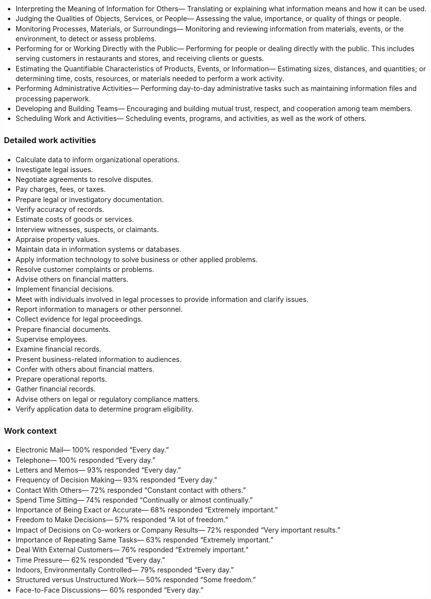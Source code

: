 - Interpreting the Meaning of Information for Others— Translating or explaining what information means and how it can be used.
- Judging the Qualities of Objects, Services, or People— Assessing the value, importance, or quality of things or people.
- Monitoring Processes, Materials, or Surroundings— Monitoring and reviewing information from materials, events, or the environment, to detect or assess problems.
- Performing for or Working Directly with the Public— Performing for people or dealing directly with the public. This includes serving customers in restaurants and stores, and receiving clients or guests.
- Estimating the Quantifiable Characteristics of Products, Events, or Information— Estimating sizes, distances, and quantities; or determining time, costs, resources, or materials needed to perform a work activity.
- Performing Administrative Activities— Performing day-to-day administrative tasks such as maintaining information files and processing paperwork.
- Developing and Building Teams— Encouraging and building mutual trust, respect, and cooperation among team members.
- Scheduling Work and Activities— Scheduling events, programs, and activities, as well as the work of others.

### Detailed work activities
- Calculate data to inform organizational operations.
- Investigate legal issues.
- Negotiate agreements to resolve disputes.
- Pay charges, fees, or taxes.
- Prepare legal or investigatory documentation.
- Verify accuracy of records.
- Estimate costs of goods or services.
- Interview witnesses, suspects, or claimants.
- Appraise property values.
- Maintain data in information systems or databases.
- Apply information technology to solve business or other applied problems.
- Resolve customer complaints or problems.
- Advise others on financial matters.
- Implement financial decisions.
- Meet with individuals involved in legal processes to provide information and clarify issues.
- Report information to managers or other personnel.
- Collect evidence for legal proceedings.
- Prepare financial documents.
- Supervise employees.
- Examine financial records.
- Present business-related information to audiences.
- Confer with others about financial matters.
- Prepare operational reports.
- Gather financial records.
- Advise others on legal or regulatory compliance matters.
- Verify application data to determine program eligibility.

### Work context
- Electronic Mail— 100% responded “Every day.”
- Telephone— 100% responded “Every day.”
- Letters and Memos— 93% responded “Every day.”
- Frequency of Decision Making— 93% responded “Every day.”
- Contact With Others— 72% responded “Constant contact with others.”
- Spend Time Sitting— 74% responded “Continually or almost continually.”
- Importance of Being Exact or Accurate— 68% responded “Extremely important.”
- Freedom to Make Decisions— 57% responded “A lot of freedom.”
- Impact of Decisions on Co-workers or Company Results— 72% responded “Very important results.”
- Importance of Repeating Same Tasks— 63% responded “Extremely important.”
- Deal With External Customers— 76% responded “Extremely important.”
- Time Pressure— 62% responded “Every day.”
- Indoors, Environmentally Controlled— 79% responded “Every day.”
- Structured versus Unstructured Work— 50% responded “Some freedom.”
- Face-to-Face Discussions— 60% responded “Every day.”